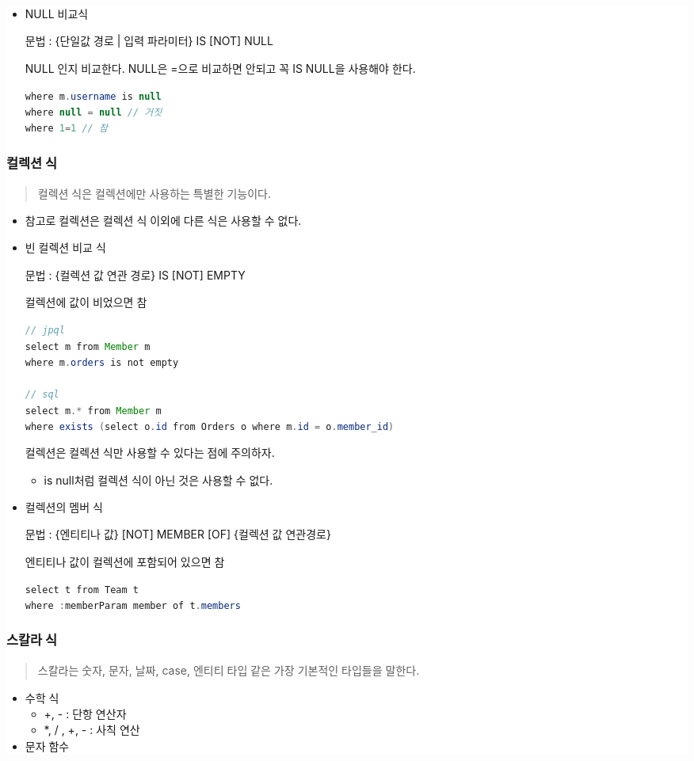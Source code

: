- NULL 비교식
    
    문법 : {단일값 경로 | 입력 파라미터} IS [NOT] NULL
    
    NULL 인지 비교한다. NULL은 =으로 비교하면 안되고 꼭 IS NULL을 사용해야 한다.
    
    ```java
    where m.username is null
    where null = null // 거짓
    where 1=1 // 참
    ```
    

### 컬렉션 식

> 컬렉션 식은 컬렉션에만 사용하는 특별한 기능이다.
> 
- 참고로 컬렉션은 컬렉션 식 이외에 다른 식은 사용할 수 없다.
- 빈 컬렉션 비교 식
    
    문법 : {컬렉션 값 연관 경로} IS [NOT] EMPTY
    
    컬렉션에 값이 비었으면 참
    
    ```java
    // jpql
    select m from Member m
    where m.orders is not empty
    
    // sql
    select m.* from Member m
    where exists (select o.id from Orders o where m.id = o.member_id)
    ```
    
    컬렉션은 컬렉션 식만 사용할 수 있다는 점에 주의하자.
    
    - is null처럼 컬렉션 식이 아닌 것은 사용할 수 없다.
- 컬렉션의 멤버 식
    
    문법 : {엔티티나 값} [NOT] MEMBER [OF] {컬렉션 값 연관경로}
    
    엔티티나 값이 컬렉션에 포함되어 있으면 참
    
    ```java
    select t from Team t
    where :memberParam member of t.members
    ```
    

### 스칼라 식

> 스칼라는 숫자, 문자, 날짜, case, 엔티티 타입 같은 가장 기본적인 타입들을 말한다.
> 
- 수학 식
    - +, - : 단항 연산자
    - *, / , +, - : 사칙 연산
- 문자 함수
    